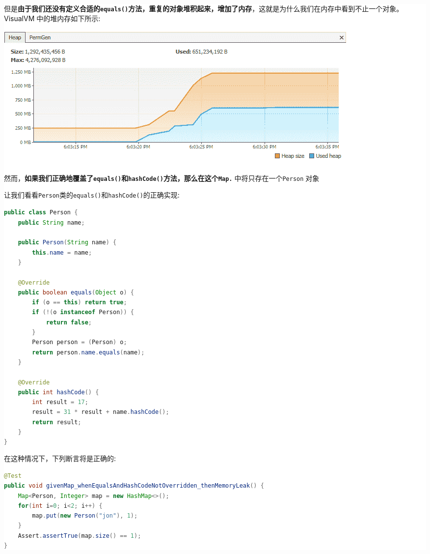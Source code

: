 但是**由于我们还没有定义合适的`equals()`方法，重复的对象堆积起来，增加了内存**，这就是为什么我们在内存中看到不止一个对象。VisualVM 中的堆内存如下所示:

[![Before implementing equals and hashcode](img/740b6d93fc343420f122e741bdb1d773.png)](/web/20221017082550/https://www.baeldung.com/wp-content/uploads/2018/11/Before_implementing_equals_and_hashcode.png)

然而，**如果我们正确地覆盖了`equals()`和`hashCode()`方法，那么在这个`Map.`** 中将只存在一个`Person` 对象

让我们看看`Person`类的`equals()`和`hashCode()`的正确实现:

```java
public class Person {
    public String name;

    public Person(String name) {
        this.name = name;
    }

    @Override
    public boolean equals(Object o) {
        if (o == this) return true;
        if (!(o instanceof Person)) {
            return false;
        }
        Person person = (Person) o;
        return person.name.equals(name);
    }

    @Override
    public int hashCode() {
        int result = 17;
        result = 31 * result + name.hashCode();
        return result;
    }
}
```

在这种情况下，下列断言将是正确的:

```java
@Test
public void givenMap_whenEqualsAndHashCodeNotOverridden_thenMemoryLeak() {
    Map<Person, Integer> map = new HashMap<>();
    for(int i=0; i<2; i++) {
        map.put(new Person("jon"), 1);
    }
    Assert.assertTrue(map.size() == 1);
}
```
